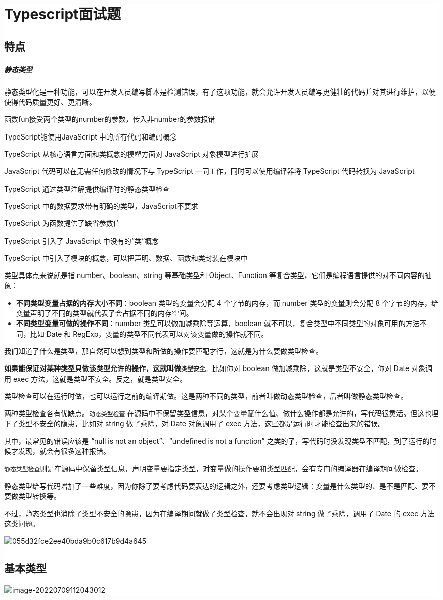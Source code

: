 # Typescript面试题

## 特点

##### 静态类型

静态类型化是一种功能，可以在开发人员编写脚本是检测错误，有了这项功能，就会允许开发人员编写更健壮的代码并对其进行维护，以便使得代码质量更好、更清晰。

函数fun接受两个类型的number的参数，传入非number的参数报错

TypeScript能使用JavaScript 中的所有代码和编码概念

TypeScript 从核心语言方面和类概念的模塑方面对 JavaScript 对象模型进行扩展

JavaScript 代码可以在无需任何修改的情况下与 TypeScript 一同工作，同时可以使用编译器将 TypeScript 代码转换为 JavaScript

TypeScript 通过类型注解提供编译时的静态类型检查

TypeScript 中的数据要求带有明确的类型，JavaScript不要求

TypeScript 为函数提供了缺省参数值

TypeScript 引入了 JavaScript 中没有的“类”概念

TypeScript 中引入了模块的概念，可以把声明、数据、函数和类封装在模块中

类型具体点来说就是指 number、boolean、string 等基础类型和 Object、Function 等复合类型，它们是编程语言提供的对不同内容的抽象：

- **不同类型变量占据的内存大小不同**：boolean 类型的变量会分配 4 个字节的内存，而 number 类型的变量则会分配 8 个字节的内存，给变量声明了不同的类型就代表了会占据不同的内存空间。
- **不同类型变量可做的操作不同**：number 类型可以做加减乘除等运算，boolean 就不可以，复合类型中不同类型的对象可用的方法不同，比如 Date 和 RegExp，变量的类型不同代表可以对该变量做的操作就不同。

我们知道了什么是类型，那自然可以想到类型和所做的操作要匹配才行，这就是为什么要做类型检查。

**如果能保证对某种类型只做该类型允许的操作，这就叫做`类型安全`**。比如你对 boolean 做加减乘除，这就是类型不安全，你对 Date 对象调用 exec 方法，这就是类型不安全。反之，就是类型安全。

类型检查可以在运行时做，也可以运行之前的编译期做。这是两种不同的类型，前者叫做动态类型检查，后者叫做静态类型检查。

两种类型检查各有优缺点。`动态类型检查` 在源码中不保留类型信息，对某个变量赋什么值、做什么操作都是允许的，写代码很灵活。但这也埋下了类型不安全的隐患，比如对 string 做了乘除，对 Date 对象调用了 exec 方法，这些都是运行时才能检查出来的错误。

其中，最常见的错误应该是 “null is not an object”、“undefined is not a function” 之类的了，写代码时没发现类型不匹配，到了运行的时候才发现，就会有很多这种报错。

`静态类型检查`则是在源码中保留类型信息，声明变量要指定类型，对变量做的操作要和类型匹配，会有专门的编译器在编译期间做检查。

静态类型给写代码增加了一些难度，因为你除了要考虑代码要表达的逻辑之外，还要考虑类型逻辑：变量是什么类型的、是不是匹配、要不要做类型转换等。

不过，静态类型也消除了类型不安全的隐患，因为在编译期间就做了类型检查，就不会出现对 string 做了乘除，调用了 Date 的 exec 方法这类问题。

![055d32fce2ee40bda9b0c617b9d4a645](https://s2.loli.net/2022/07/09/bvZ8lRuNa6cEthm.png)

## 基本类型

![image-20220709112043012](https://s2.loli.net/2022/07/09/8ucorEPmivK49C7.png)

